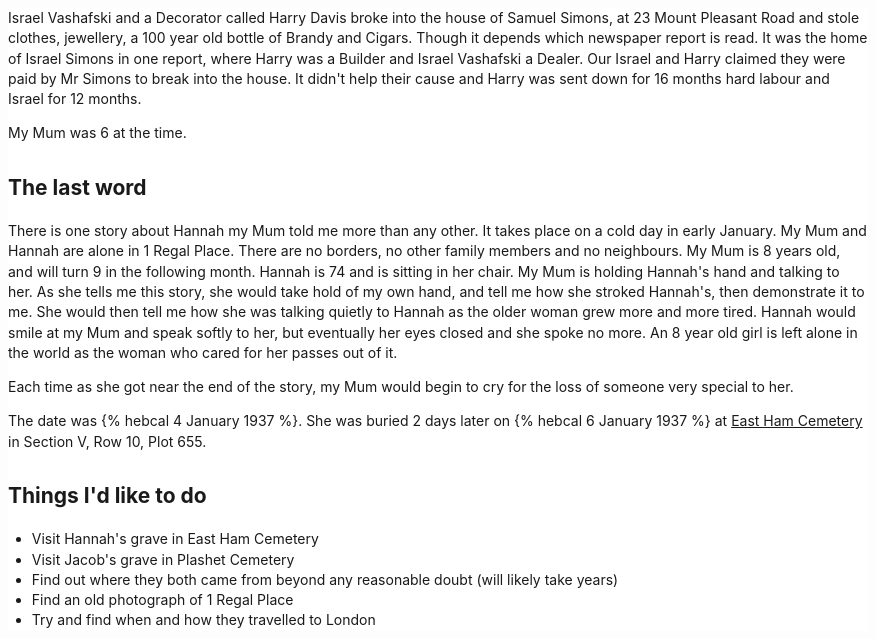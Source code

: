 Israel Vashafski and a Decorator called Harry Davis broke into the house of Samuel Simons, at 23 Mount Pleasant Road and stole clothes, jewellery, a 100 year old bottle of Brandy and Cigars.  Though it depends which newspaper report is read.  It was the home of Israel Simons in one report, where Harry was a Builder and Israel Vashafski a Dealer.  Our Israel and Harry claimed they were paid by Mr Simons to break into the house.  It didn't help their cause and Harry was sent down for 16 months hard labour and Israel for 12 months.

My Mum was 6 at the time.

## The last word

There is one story about Hannah my Mum told me more than any other.  It takes place on a cold day in early January.  My Mum and Hannah are alone in 1 Regal Place.  There are no borders, no other family members and no neighbours.  My Mum is 8 years old, and will turn 9 in the following month.  Hannah is 74 and is sitting in her chair.  My Mum is holding Hannah's hand and talking to her.  As she tells me this story, she would take hold of my own hand, and tell me how she stroked Hannah's, then demonstrate it to me.  She would then tell me how she was talking quietly to Hannah as the older woman grew more and more tired.  Hannah would smile at my Mum and speak softly to her, but eventually her eyes closed and she spoke no more.  An 8 year old girl is left alone in the world as the woman who cared for her passes out of it.

Each time as she got near the end of the story, my Mum would begin to cry for the loss of someone very special to her.

The date was {% hebcal 4 January 1937 %}.  She was buried 2 days later on {% hebcal 6 January 1937 %} at [East Ham Cemetery](https://www.theus.org.uk/article/east-ham-cemetery) in Section V, Row 10, Plot 655.

## Things I'd like to do

* Visit Hannah's grave in East Ham Cemetery
* Visit Jacob's grave in Plashet Cemetery
* Find out where they both came from beyond any reasonable doubt (will likely take years)
* Find an old photograph of 1 Regal Place
* Try and find when and how they travelled to London
